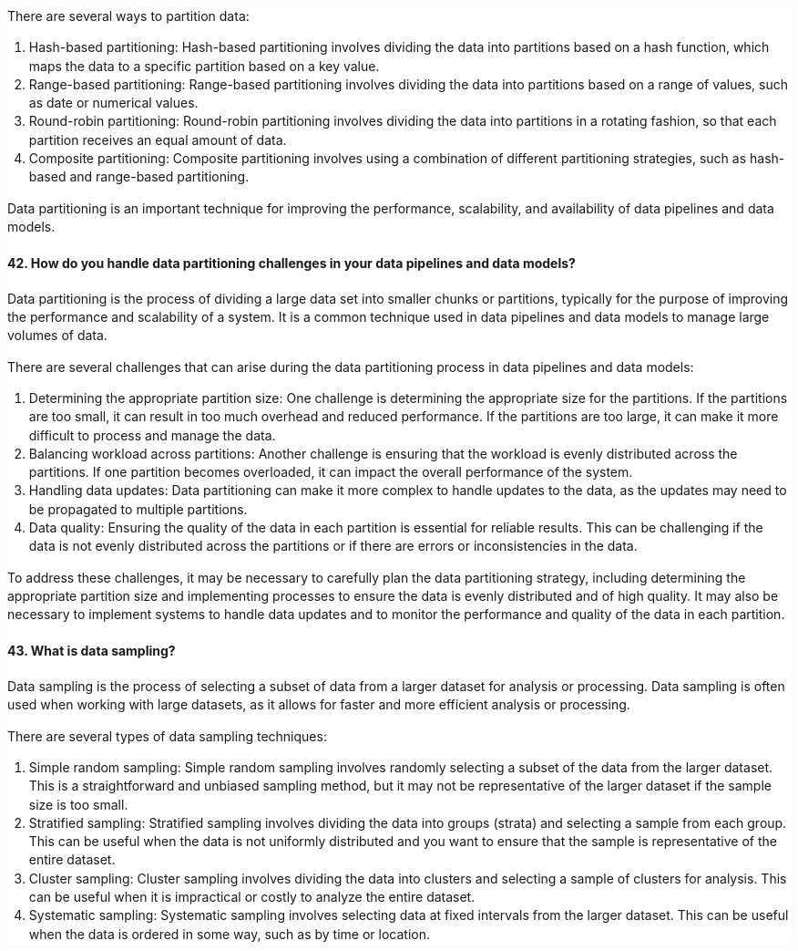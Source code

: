 There are several ways to partition data:

1. Hash-based partitioning: Hash-based partitioning involves dividing the data into partitions based on a hash function, which maps the data to a specific partition based on a key value.
2. Range-based partitioning: Range-based partitioning involves dividing the data into partitions based on a range of values, such as date or numerical values.
3. Round-robin partitioning: Round-robin partitioning involves dividing the data into partitions in a rotating fashion, so that each partition receives an equal amount of data.
4. Composite partitioning: Composite partitioning involves using a combination of different partitioning strategies, such as hash-based and range-based partitioning.

Data partitioning is an important technique for improving the performance, scalability, and availability of data pipelines and data models.

#### 42. How do you handle data partitioning challenges in your data pipelines and data models?

Data partitioning is the process of dividing a large data set into smaller chunks or partitions, typically for the purpose of improving the performance and scalability of a system. It is a common technique used in data pipelines and data models to manage large volumes of data.

There are several challenges that can arise during the data partitioning process in data pipelines and data models:

1. Determining the appropriate partition size: One challenge is determining the appropriate size for the partitions. If the partitions are too small, it can result in too much overhead and reduced performance. If the partitions are too large, it can make it more difficult to process and manage the data.
2. Balancing workload across partitions: Another challenge is ensuring that the workload is evenly distributed across the partitions. If one partition becomes overloaded, it can impact the overall performance of the system.
3. Handling data updates: Data partitioning can make it more complex to handle updates to the data, as the updates may need to be propagated to multiple partitions.
4. Data quality: Ensuring the quality of the data in each partition is essential for reliable results. This can be challenging if the data is not evenly distributed across the partitions or if there are errors or inconsistencies in the data.

To address these challenges, it may be necessary to carefully plan the data partitioning strategy, including determining the appropriate partition size and implementing processes to ensure the data is evenly distributed and of high quality. It may also be necessary to implement systems to handle data updates and to monitor the performance and quality of the data in each partition.

#### 43. What is data sampling?

Data sampling is the process of selecting a subset of data from a larger dataset for analysis or processing. Data sampling is often used when working with large datasets, as it allows for faster and more efficient analysis or processing.

There are several types of data sampling techniques:

1. Simple random sampling: Simple random sampling involves randomly selecting a subset of the data from the larger dataset. This is a straightforward and unbiased sampling method, but it may not be representative of the larger dataset if the sample size is too small.
2. Stratified sampling: Stratified sampling involves dividing the data into groups (strata) and selecting a sample from each group. This can be useful when the data is not uniformly distributed and you want to ensure that the sample is representative of the entire dataset.
3. Cluster sampling: Cluster sampling involves dividing the data into clusters and selecting a sample of clusters for analysis. This can be useful when it is impractical or costly to analyze the entire dataset.
4. Systematic sampling: Systematic sampling involves selecting data at fixed intervals from the larger dataset. This can be useful when the data is ordered in some way, such as by time or location.
